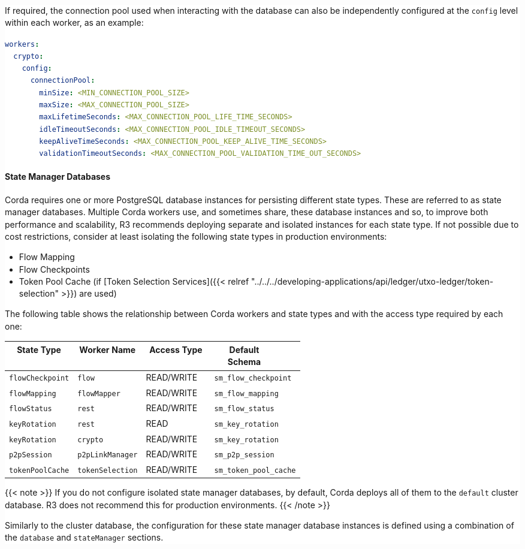 If required, the connection pool used when interacting with the database can also be independently configured at the `config` level within each worker, as an example:

```yaml
workers:
  crypto:
    config:
      connectionPool:
        minSize: <MIN_CONNECTION_POOL_SIZE>
        maxSize: <MAX_CONNECTION_POOL_SIZE>
        maxLifetimeSeconds: <MAX_CONNECTION_POOL_LIFE_TIME_SECONDS>
        idleTimeoutSeconds: <MAX_CONNECTION_POOL_IDLE_TIMEOUT_SECONDS>
        keepAliveTimeSeconds: <MAX_CONNECTION_POOL_KEEP_ALIVE_TIME_SECONDS>
        validationTimeoutSeconds: <MAX_CONNECTION_POOL_VALIDATION_TIME_OUT_SECONDS>
```

#### State Manager Databases

Corda requires one or more PostgreSQL database instances for persisting different state types. These are referred to as state manager databases.
Multiple Corda workers use, and sometimes share, these database instances and so, to improve both performance and scalability, R3 recommends deploying separate and isolated instances for each state type.
If not possible due to cost restrictions, consider at least isolating the following state types in production environments:

* Flow Mapping
* Flow Checkpoints
* Token Pool Cache (if [Token Selection Services]({{< relref "../../../developing-applications/api/ledger/utxo-ledger/token-selection" >}}) are used)

The following table shows the relationship between Corda workers and state types and with the access type required by each one:

| <div style="width:100px">State Type </div> | <div style="width:100px">Worker Name </div> | <div style="width:100px">Access Type </div> | <div style="width:100px">Default Schema </div> |
|--------------------------------------------|---------------------------------------------|---------------------------------------------|------------------------------------------------|
| `flowCheckpoint`                           | `flow`                                      | READ/WRITE                                  | `sm_flow_checkpoint`                           |
| `flowMapping`                              | `flowMapper`                                | READ/WRITE                                  | `sm_flow_mapping`                              |
| `flowStatus`                               | `rest`                                      | READ/WRITE                                  | `sm_flow_status`                               |
| `keyRotation`                              | `rest`                                      | READ                                        | `sm_key_rotation`                              |
| `keyRotation`                              | `crypto`                                    | READ/WRITE                                  | `sm_key_rotation`                              |
| `p2pSession`                               | `p2pLinkManager`                            | READ/WRITE                                  | `sm_p2p_session`                               |
| `tokenPoolCache`                           | `tokenSelection`                            | READ/WRITE                                  | `sm_token_pool_cache`                          |

{{< note >}}
If you do not configure isolated state manager databases, by default, Corda deploys all of them to the `default` cluster database. R3 does not recommend this for production environments.
{{< /note >}}

Similarly to the cluster database, the configuration for these state manager database instances is defined using a combination of the `database` and `stateManager` sections.
